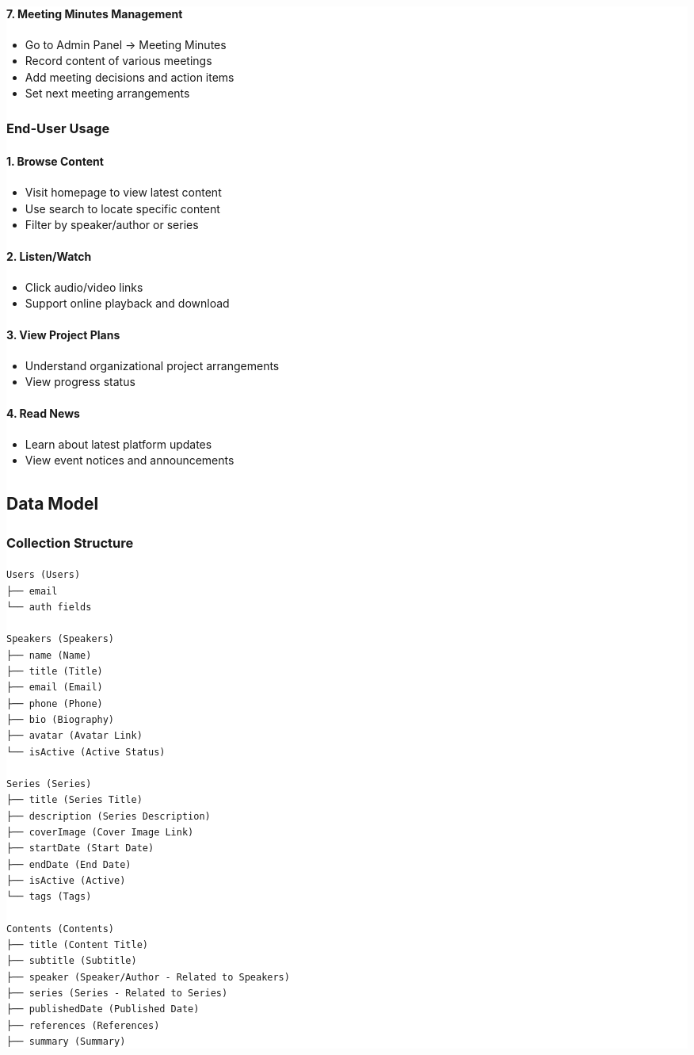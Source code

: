 #### 7. Meeting Minutes Management

- Go to Admin Panel → Meeting Minutes
- Record content of various meetings
- Add meeting decisions and action items
- Set next meeting arrangements

### End-User Usage

#### 1. Browse Content

- Visit homepage to view latest content
- Use search to locate specific content
- Filter by speaker/author or series

#### 2. Listen/Watch

- Click audio/video links
- Support online playback and download

#### 3. View Project Plans

- Understand organizational project arrangements
- View progress status

#### 4. Read News

- Learn about latest platform updates
- View event notices and announcements

## Data Model

### Collection Structure

```
Users (Users)
├── email
└── auth fields

Speakers (Speakers)
├── name (Name)
├── title (Title)
├── email (Email)
├── phone (Phone)
├── bio (Biography)
├── avatar (Avatar Link)
└── isActive (Active Status)

Series (Series)
├── title (Series Title)
├── description (Series Description)
├── coverImage (Cover Image Link)
├── startDate (Start Date)
├── endDate (End Date)
├── isActive (Active)
└── tags (Tags)

Contents (Contents)
├── title (Content Title)
├── subtitle (Subtitle)
├── speaker (Speaker/Author - Related to Speakers)
├── series (Series - Related to Series)
├── publishedDate (Published Date)
├── references (References)
├── summary (Summary)
```